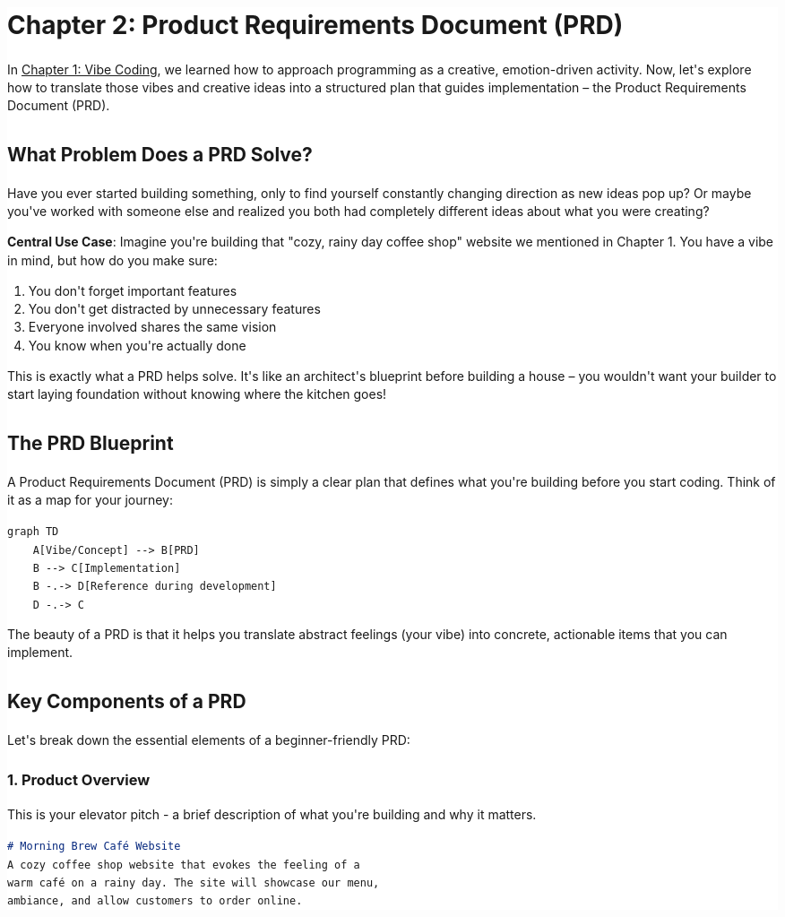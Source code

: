 # Chapter 2: Product Requirements Document (PRD)

In [Chapter 1: Vibe Coding](01_vibe_coding_.md), we learned how to approach programming as a creative, emotion-driven activity. Now, let's explore how to translate those vibes and creative ideas into a structured plan that guides implementation – the Product Requirements Document (PRD).

## What Problem Does a PRD Solve?

Have you ever started building something, only to find yourself constantly changing direction as new ideas pop up? Or maybe you've worked with someone else and realized you both had completely different ideas about what you were creating?

**Central Use Case**: Imagine you're building that "cozy, rainy day coffee shop" website we mentioned in Chapter 1. You have a vibe in mind, but how do you make sure:
1. You don't forget important features
2. You don't get distracted by unnecessary features
3. Everyone involved shares the same vision
4. You know when you're actually done

This is exactly what a PRD helps solve. It's like an architect's blueprint before building a house – you wouldn't want your builder to start laying foundation without knowing where the kitchen goes!

## The PRD Blueprint

A Product Requirements Document (PRD) is simply a clear plan that defines what you're building before you start coding. Think of it as a map for your journey:

```mermaid
graph TD
    A[Vibe/Concept] --> B[PRD]
    B --> C[Implementation]
    B -.-> D[Reference during development]
    D -.-> C
```

The beauty of a PRD is that it helps you translate abstract feelings (your vibe) into concrete, actionable items that you can implement.

## Key Components of a PRD

Let's break down the essential elements of a beginner-friendly PRD:

### 1. Product Overview

This is your elevator pitch - a brief description of what you're building and why it matters.

```markdown
# Morning Brew Café Website
A cozy coffee shop website that evokes the feeling of a 
warm café on a rainy day. The site will showcase our menu, 
ambiance, and allow customers to order online.
```
